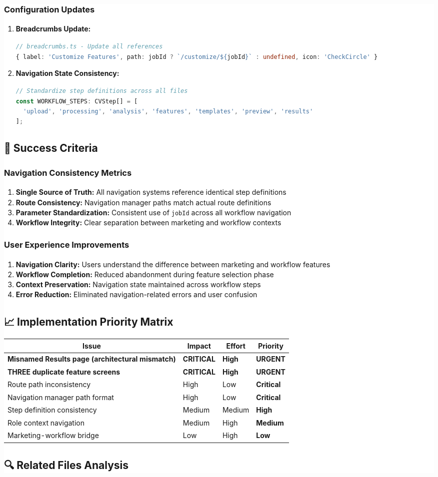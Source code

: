 ### Configuration Updates

1. **Breadcrumbs Update:**
   ```typescript
   // breadcrumbs.ts - Update all references
   { label: 'Customize Features', path: jobId ? `/customize/${jobId}` : undefined, icon: 'CheckCircle' }
   ```

2. **Navigation State Consistency:**
   ```typescript
   // Standardize step definitions across all files
   const WORKFLOW_STEPS: CVStep[] = [
     'upload', 'processing', 'analysis', 'features', 'templates', 'preview', 'results'
   ];
   ```

## 🎯 Success Criteria

### Navigation Consistency Metrics

1. **Single Source of Truth:** All navigation systems reference identical step definitions
2. **Route Consistency:** Navigation manager paths match actual route definitions
3. **Parameter Standardization:** Consistent use of `jobId` across all workflow navigation
4. **Workflow Integrity:** Clear separation between marketing and workflow contexts

### User Experience Improvements

1. **Navigation Clarity:** Users understand the difference between marketing and workflow features
2. **Workflow Completion:** Reduced abandonment during feature selection phase
3. **Context Preservation:** Navigation state maintained across workflow steps
4. **Error Reduction:** Eliminated navigation-related errors and user confusion

## 📈 Implementation Priority Matrix

| Issue | Impact | Effort | Priority |
|--------|---------|---------|----------|
| **Misnamed Results page (architectural mismatch)** | **CRITICAL** | **High** | **URGENT** |
| **THREE duplicate feature screens** | **CRITICAL** | **High** | **URGENT** |
| Route path inconsistency | High | Low | **Critical** |
| Navigation manager path format | High | Low | **Critical** |
| Step definition consistency | Medium | Medium | **High** |
| Role context navigation | Medium | High | **Medium** |
| Marketing-workflow bridge | Low | High | **Low** |

## 🔍 Related Files Analysis
